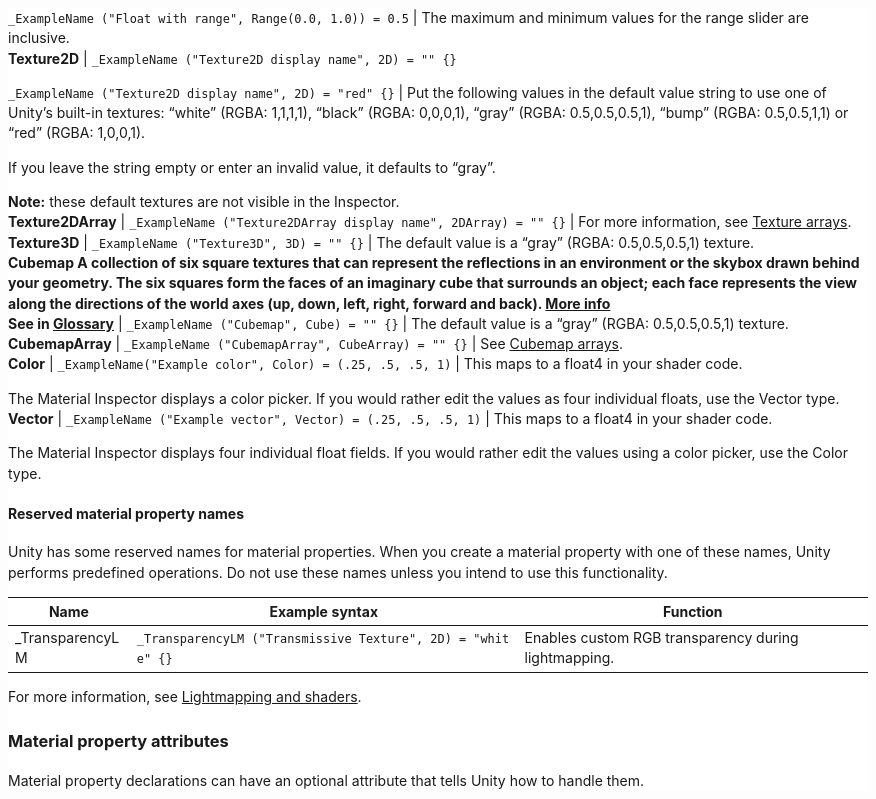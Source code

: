 `_ExampleName ("Float with range", Range(0.0, 1.0)) = 0.5` | The maximum and minimum values for the range slider are inclusive.  
**Texture2D** |  `_ExampleName ("Texture2D display name", 2D) = "" {}`  
  
`_ExampleName ("Texture2D display name", 2D) = "red" {}` | Put the following values in the default value string to use one of Unity’s built-in textures: “white” (RGBA: 1,1,1,1), “black” (RGBA: 0,0,0,1), “gray” (RGBA: 0.5,0.5,0.5,1), “bump” (RGBA: 0.5,0.5,1,1) or “red” (RGBA: 1,0,0,1).  
  
If you leave the string empty or enter an invalid value, it defaults to
“gray”.  
  
**Note:** these default textures are not visible in the Inspector.  
**Texture2DArray** | `_ExampleName ("Texture2DArray display name", 2DArray) = "" {}` | For more information, see [Texture arrays](class-Texture2DArray.html).  
**Texture3D** | `_ExampleName ("Texture3D", 3D) = "" {}` | The default value is a “gray” (RGBA: 0.5,0.5,0.5,1) texture.  
****Cubemap** A collection of six square textures that can represent the
reflections in an environment or the skybox drawn behind your geometry. The
six squares form the faces of an imaginary cube that surrounds an object; each
face represents the view along the directions of the world axes (up, down,
left, right, forward and back). [More info](class-Cubemap-landing.html)  
See in [Glossary](Glossary.html#Cubemap)** | `_ExampleName ("Cubemap", Cube) = "" {}` | The default value is a “gray” (RGBA: 0.5,0.5,0.5,1) texture.  
**CubemapArray** | `_ExampleName ("CubemapArray", CubeArray) = "" {}` | See [Cubemap arrays](class-CubemapArray.html).  
**Color** | `_ExampleName("Example color", Color) = (.25, .5, .5, 1)` | This maps to a float4 in your shader code.  
  
The Material Inspector displays a color picker. If you would rather edit the
values as four individual floats, use the Vector type.  
**Vector** | `_ExampleName ("Example vector", Vector) = (.25, .5, .5, 1)` | This maps to a float4 in your shader code.  
  
The Material Inspector displays four individual float fields. If you would
rather edit the values using a color picker, use the Color type.  
  
#### Reserved material property names

Unity has some reserved names for material properties. When you create a
material property with one of these names, Unity performs predefined
operations. Do not use these names unless you intend to use this
functionality.

**Name** | **Example syntax** | **Function**  
---|---|---  
_TransparencyLM | `_TransparencyLM ("Transmissive Texture", 2D) = "white" {}` | Enables custom RGB transparency during lightmapping.  
  
For more information, see [Lightmapping and shaders](MetaPass.html).  
  
### Material property attributes

Material property declarations can have an optional attribute that tells Unity
how to handle them.
